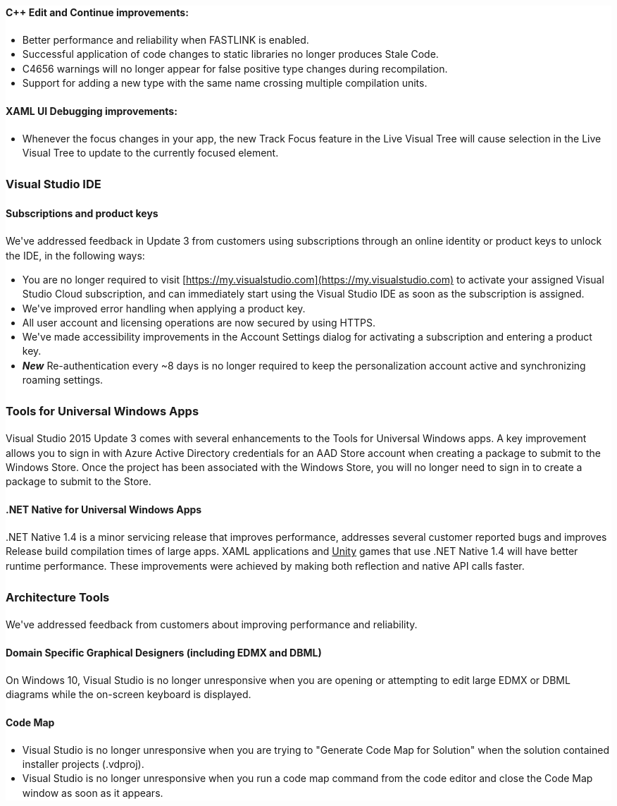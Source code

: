 #### C++ Edit and Continue improvements:
* Better performance and reliability when FASTLINK is enabled.
* Successful application of code changes to static libraries no longer produces Stale Code.
* C4656 warnings will no longer appear for false positive type changes during recompilation.
* Support for adding a new type with the same name crossing multiple compilation units.

#### XAML UI Debugging improvements:
* Whenever the focus changes in your app, the new Track Focus feature in the Live Visual Tree will cause selection in the Live Visual Tree to update to the currently focused element.

### <a id="vside"> </a> Visual Studio IDE
#### Subscriptions and product keys
We've addressed feedback in Update 3 from customers using subscriptions through an online identity or product keys to unlock the IDE, in the following ways:
* You are no longer required to visit [https://my.visualstudio.com](https://my.visualstudio.com) to activate your assigned Visual Studio Cloud subscription, and can immediately start using the Visual Studio IDE as soon as the subscription is assigned.
* We've improved error handling when applying a product key.
* All user account and licensing operations are now secured by using HTTPS.
* We've made accessibility improvements in the Account Settings dialog for activating a subscription and entering a product key.
* _**New**_ Re-authentication every ~8 days is no longer required to keep the personalization account active and synchronizing roaming settings.    

### <a id="uwp"> </a> Tools for Universal Windows Apps
Visual Studio 2015 Update 3 comes with several enhancements to the Tools for Universal Windows apps. A key improvement allows you to sign in with Azure Active Directory credentials for an AAD Store 
account when creating a package to submit to the Windows Store. Once the project has been associated with the Windows Store, you will no longer need to sign in to create a package to submit to the Store.

#### .NET Native for Universal Windows Apps
.NET Native 1.4 is a minor servicing release that improves performance, addresses several customer reported bugs and improves Release build compilation times of large apps. XAML applications and [Unity](http://unity3d.com/) games that use .NET Native 1.4 will have better runtime performance. These improvements were achieved by making both reflection and native API calls faster.

### <a id="arctools"> </a>Architecture Tools
We've addressed feedback from customers about improving performance and reliability.
#### Domain Specific Graphical Designers (including EDMX and DBML)
On Windows 10, Visual Studio is no longer unresponsive when you are opening or attempting to edit large EDMX or DBML diagrams while the on-screen keyboard is displayed.

#### Code Map
* Visual Studio is no longer unresponsive when you are trying to "Generate Code Map for Solution" when the solution contained installer projects (.vdproj).
* Visual Studio is no longer unresponsive when you run a code map command from the code editor and close the Code Map window as soon as it appears.
